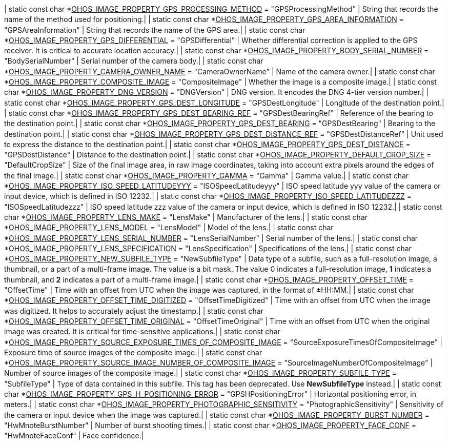 | static const char \*[OHOS_IMAGE_PROPERTY_GPS_PROCESSING_METHOD](#ohos_image_property_gps_processing_method) = "GPSProcessingMethod" | String that records the name of the method used for positioning.| 
| static const char \*[OHOS_IMAGE_PROPERTY_GPS_AREA_INFORMATION](#ohos_image_property_gps_area_information) = "GPSAreaInformation" | String that records the name of the GPS area.| 
| static const char \*[OHOS_IMAGE_PROPERTY_GPS_DIFFERENTIAL](#ohos_image_property_gps_differential) = "GPSDifferential" | Whether differential correction is applied to the GPS receiver. It is critical to accurate location accuracy.| 
| static const char \*[OHOS_IMAGE_PROPERTY_BODY_SERIAL_NUMBER](#ohos_image_property_body_serial_number) = "BodySerialNumber" | Serial number of the camera body.| 
| static const char \*[OHOS_IMAGE_PROPERTY_CAMERA_OWNER_NAME](#ohos_image_property_camera_owner_name) = "CameraOwnerName" | Name of the camera owner.| 
| static const char \*[OHOS_IMAGE_PROPERTY_COMPOSITE_IMAGE](#ohos_image_property_composite_image) = "CompositeImage" | Whether the image is a composite image.| 
| static const char \*[OHOS_IMAGE_PROPERTY_DNG_VERSION](#ohos_image_property_dng_version) = "DNGVersion" | DNG version. It encodes the DNG 4-tier version number.| 
| static const char \*[OHOS_IMAGE_PROPERTY_GPS_DEST_LONGITUDE](#ohos_image_property_gps_dest_longitude) = "GPSDestLongitude" | Longitude of the destination point.| 
| static const char \*[OHOS_IMAGE_PROPERTY_GPS_DEST_BEARING_REF](#ohos_image_property_gps_dest_bearing_ref) = "GPSDestBearingRef" | Reference of the bearing to the destination point.| 
| static const char \*[OHOS_IMAGE_PROPERTY_GPS_DEST_BEARING](#ohos_image_property_gps_dest_bearing) = "GPSDestBearing" | Bearing to the destination point.| 
| static const char \*[OHOS_IMAGE_PROPERTY_GPS_DEST_DISTANCE_REF](#ohos_image_property_gps_dest_distance_ref) = "GPSDestDistanceRef" | Unit used to express the distance to the destination point.| 
| static const char \*[OHOS_IMAGE_PROPERTY_GPS_DEST_DISTANCE](#ohos_image_property_gps_dest_distance) = "GPSDestDistance" | Distance to the destination point.| 
| static const char \*[OHOS_IMAGE_PROPERTY_DEFAULT_CROP_SIZE](#ohos_image_property_default_crop_size) = "DefaultCropSize" | Size of the final image area, in raw image coordinates, taking into account extra pixels around the edges of the final image.| 
| static const char \*[OHOS_IMAGE_PROPERTY_GAMMA](#ohos_image_property_gamma) = "Gamma" | Gamma value.| 
| static const char \*[OHOS_IMAGE_PROPERTY_ISO_SPEED_LATITUDEYYY](#ohos_image_property_iso_speed_latitudeyyy) = "ISOSpeedLatitudeyyy" | ISO speed latitude yyy value of the camera or input device, which is defined in ISO 12232.| 
| static const char \*[OHOS_IMAGE_PROPERTY_ISO_SPEED_LATITUDEZZZ](#ohos_image_property_iso_speed_latitudezzz) = "ISOSpeedLatitudezzz" | ISO speed latitude zzz value of the camera or input device, which is defined in ISO 12232.| 
| static const char \*[OHOS_IMAGE_PROPERTY_LENS_MAKE](#ohos_image_property_lens_make) = "LensMake" | Manufacturer of the lens.| 
| static const char \*[OHOS_IMAGE_PROPERTY_LENS_MODEL](#ohos_image_property_lens_model) = "LensModel" | Model of the lens.| 
| static const char \*[OHOS_IMAGE_PROPERTY_LENS_SERIAL_NUMBER](#ohos_image_property_lens_serial_number) = "LensSerialNumber" | Serial number of the lens.| 
| static const char \*[OHOS_IMAGE_PROPERTY_LENS_SPECIFICATION](#ohos_image_property_lens_specification) = "LensSpecification" | Specifications of the lens.| 
| static const char \*[OHOS_IMAGE_PROPERTY_NEW_SUBFILE_TYPE](#ohos_image_property_new_subfile_type) = "NewSubfileType" | Data type of a subfile, such as a full-resolution image, a thumbnail, or a part of a multi-frame image. The value is a bit mask. The value 0 indicates a full-resolution image, **1** indicates a thumbnail, and **2** indicates a part of a multi-frame image.| 
| static const char \*[OHOS_IMAGE_PROPERTY_OFFSET_TIME](#ohos_image_property_offset_time) = "OffsetTime" | Time with an offset from UTC when the image was captured, in the format of ±HH:MM.| 
| static const char \*[OHOS_IMAGE_PROPERTY_OFFSET_TIME_DIGITIZED](#ohos_image_property_offset_time_digitized) = "OffsetTimeDigitized" | Time with an offset from UTC when the image was digitized. It helps to accurately adjust the timestamp.| 
| static const char \*[OHOS_IMAGE_PROPERTY_OFFSET_TIME_ORIGINAL](#ohos_image_property_offset_time_original) = "OffsetTimeOriginal" | Time with an offset from UTC when the original image was created. It is critical for time-sensitive applications.| 
| static const char \*[OHOS_IMAGE_PROPERTY_SOURCE_EXPOSURE_TIMES_OF_COMPOSITE_IMAGE](#ohos_image_property_source_exposure_times_of_composite_image) = "SourceExposureTimesOfCompositeImage" | Exposure time of source images of the composite image.| 
| static const char \*[OHOS_IMAGE_PROPERTY_SOURCE_IMAGE_NUMBER_OF_COMPOSITE_IMAGE](#ohos_image_property_source_image_number_of_composite_image) = "SourceImageNumberOfCompositeImage" | Number of source images of the composite image.| 
| static const char \*[OHOS_IMAGE_PROPERTY_SUBFILE_TYPE](#ohos_image_property_subfile_type) = "SubfileType" | Type of data contained in this subfile. This tag has been deprecated. Use **NewSubfileType** instead.| 
| static const char \*[OHOS_IMAGE_PROPERTY_GPS_H_POSITIONING_ERROR](#ohos_image_property_gps_h_positioning_error) = "GPSHPositioningError" | Horizontal positioning error, in meters.| 
| static const char \*[OHOS_IMAGE_PROPERTY_PHOTOGRAPHIC_SENSITIVITY](#ohos_image_property_photographic_sensitivity) = "PhotographicSensitivity" | Sensitivity of the camera or input device when the image was captured.| 
| static const char \*[OHOS_IMAGE_PROPERTY_BURST_NUMBER](#ohos_image_property_burst_number) = "HwMnoteBurstNumber" | Number of burst shooting times.| 
| static const char \*[OHOS_IMAGE_PROPERTY_FACE_CONF](#ohos_image_property_face_conf) = "HwMnoteFaceConf" | Face confidence.| 